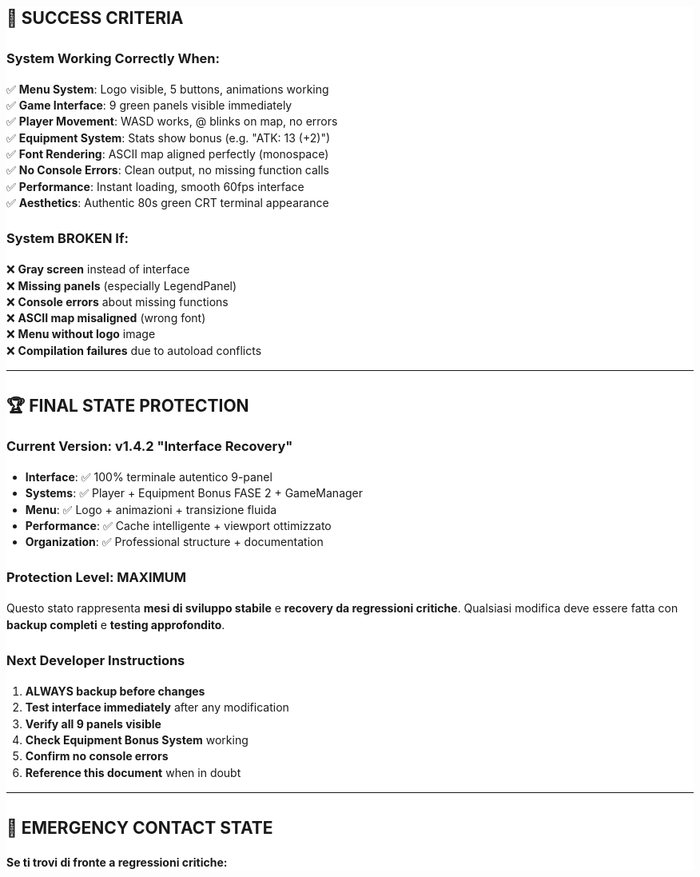 
## 🎯 **SUCCESS CRITERIA**

### **System Working Correctly When:**
✅ **Menu System**: Logo visible, 5 buttons, animations working  
✅ **Game Interface**: 9 green panels visible immediately  
✅ **Player Movement**: WASD works, @ blinks on map, no errors  
✅ **Equipment System**: Stats show bonus (e.g. "ATK: 13 (+2)")  
✅ **Font Rendering**: ASCII map aligned perfectly (monospace)  
✅ **No Console Errors**: Clean output, no missing function calls  
✅ **Performance**: Instant loading, smooth 60fps interface  
✅ **Aesthetics**: Authentic 80s green CRT terminal appearance  

### **System BROKEN If:**
❌ **Gray screen** instead of interface  
❌ **Missing panels** (especially LegendPanel)  
❌ **Console errors** about missing functions  
❌ **ASCII map misaligned** (wrong font)  
❌ **Menu without logo** image  
❌ **Compilation failures** due to autoload conflicts  

---

## 🏆 **FINAL STATE PROTECTION**

### **Current Version: v1.4.2 "Interface Recovery"**
- **Interface**: ✅ 100% terminale autentico 9-panel 
- **Systems**: ✅ Player + Equipment Bonus FASE 2 + GameManager
- **Menu**: ✅ Logo + animazioni + transizione fluida  
- **Performance**: ✅ Cache intelligente + viewport ottimizzato
- **Organization**: ✅ Professional structure + documentation

### **Protection Level**: **MAXIMUM**
Questo stato rappresenta **mesi di sviluppo stabile** e **recovery da regressioni critiche**. Qualsiasi modifica deve essere fatta con **backup completi** e **testing approfondito**.

### **Next Developer Instructions**
1. **ALWAYS backup before changes** 
2. **Test interface immediately** after any modification
3. **Verify all 9 panels visible** 
4. **Check Equipment Bonus System** working
5. **Confirm no console errors**
6. **Reference this document** when in doubt

---

## 🚨 **EMERGENCY CONTACT STATE**

**Se ti trovi di fronte a regressioni critiche:**
